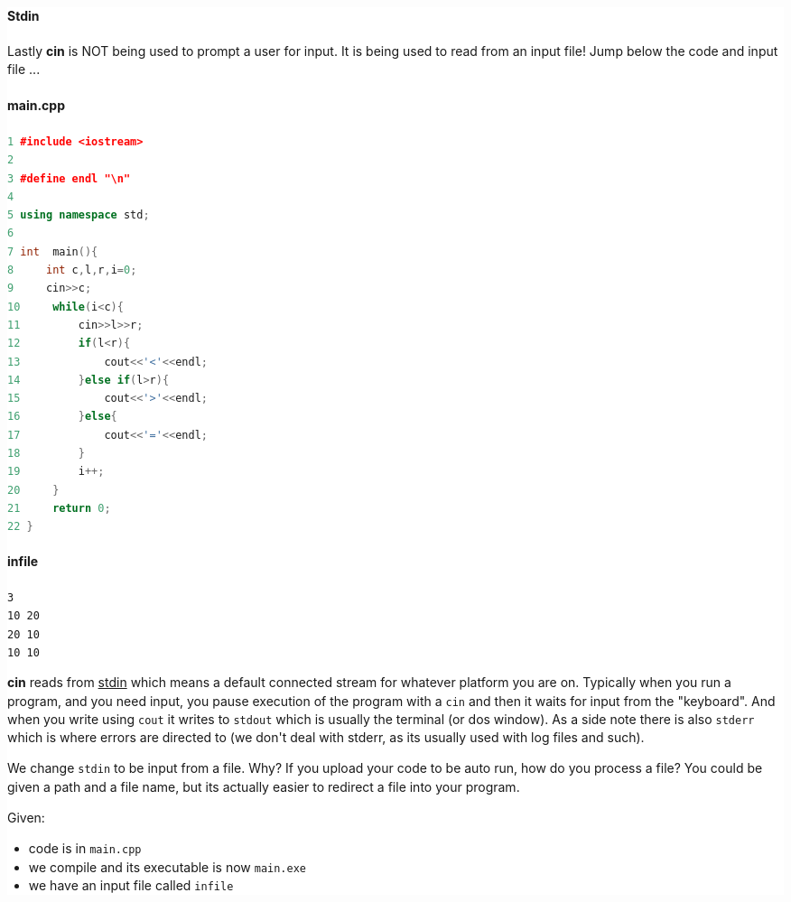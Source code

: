 #### Stdin

Lastly **cin** is NOT being used to prompt a user for input. It is being used to read from an input file! Jump below the code and input file ...

#### main.cpp
```cpp
1 #include <iostream>
2
3 #define endl "\n"
4
5 using namespace std;
6
7 int  main(){
8     int c,l,r,i=0;
9     cin>>c;
10     while(i<c){
11         cin>>l>>r;
12         if(l<r){
13             cout<<'<'<<endl;
14         }else if(l>r){
15             cout<<'>'<<endl;
16         }else{
17             cout<<'='<<endl;
18         }
19         i++;
20     }
21     return 0;
22 }
```

#### infile
```
3
10 20
20 10
10 10
```

**cin** reads from [stdin](https://en.wikipedia.org/wiki/Standard_streams) which means a default connected stream for whatever platform you are on. Typically when you run a program, and you need input, you pause execution of the program with a `cin` and then it waits for input from the "keyboard". And when you write using `cout` it writes to `stdout` which is usually the terminal (or dos window). As a side note there is also `stderr` which is where errors are directed to (we don't deal with stderr, as its usually used with log files and such).

We change `stdin` to be input from a file. Why? If you upload your code to be auto run, how do you process a file? You could be given a path and a file name, but its actually easier to redirect a file into your program.

Given:

- code is in `main.cpp`
- we compile and its executable is now `main.exe`
- we have an input file called `infile`
